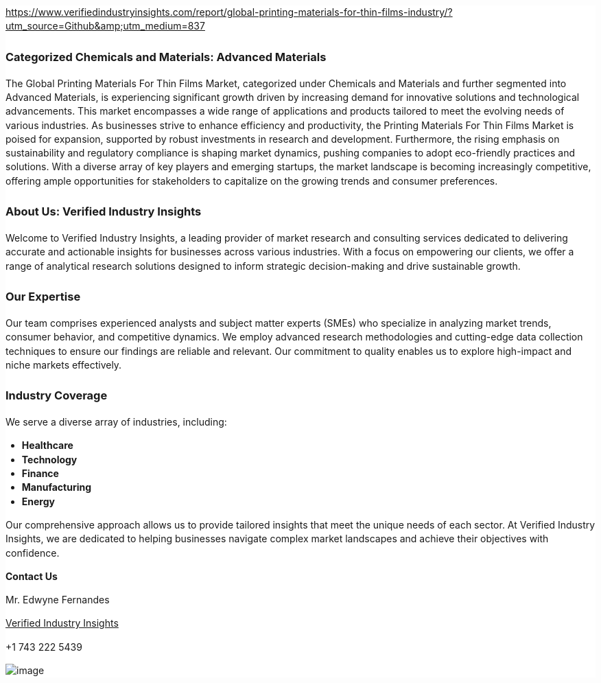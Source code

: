 </strong><a href="https://www.verifiedindustryinsights.com/report/global-printing-materials-for-thin-films-industry/?utm_source=Github&amp;utm_medium=837">https://www.verifiedindustryinsights.com/report/global-printing-materials-for-thin-films-industry/?utm_source=Github&amp;utm_medium=837</a>&nbsp;</p><h3>Categorized Chemicals and Materials: Advanced Materials </h3><p>The Global Printing Materials For Thin Films  Market, categorized under Chemicals and Materials and further segmented into Advanced Materials, is experiencing significant growth driven by increasing demand for innovative solutions and technological advancements. This market encompasses a wide range of applications and products tailored to meet the evolving needs of various industries. As businesses strive to enhance efficiency and productivity, the Printing Materials For Thin Films  Market is poised for expansion, supported by robust investments in research and development. Furthermore, the rising emphasis on sustainability and regulatory compliance is shaping market dynamics, pushing companies to adopt eco-friendly practices and solutions. With a diverse array of key players and emerging startups, the market landscape is becoming increasingly competitive, offering ample opportunities for stakeholders to capitalize on the growing trends and consumer preferences.</p><h3>About Us: Verified Industry Insights</h3><p>Welcome to Verified Industry Insights, a leading provider of market research and consulting services dedicated to delivering accurate and actionable insights for businesses across various industries. With a focus on empowering our clients, we offer a range of analytical research solutions designed to inform strategic decision-making and drive sustainable growth.</p><h3>Our Expertise</h3><p>Our team comprises experienced analysts and subject matter experts (SMEs) who specialize in analyzing market trends, consumer behavior, and competitive dynamics. We employ advanced research methodologies and cutting-edge data collection techniques to ensure our findings are reliable and relevant. Our commitment to quality enables us to explore high-impact and niche markets effectively.</p><h3>Industry Coverage</h3><p>We serve a diverse array of industries, including:</p><ul><li><strong>Healthcare</strong></li><li><strong>Technology</strong></li><li><strong>Finance</strong></li><li><strong>Manufacturing</strong></li><li><strong>Energy</strong></li></ul><p>Our comprehensive approach allows us to provide tailored insights that meet the unique needs of each sector. At Verified Industry Insights, we are dedicated to helping businesses navigate complex market landscapes and achieve their objectives with confidence.</p><p><strong>Contact Us</strong></p><p>Mr. Edwyne Fernandes</p><p><a href="https://www.verifiedindustryinsights.com/">Verified Industry Insights</a></p><p>+1 743 222 5439</p>
![image](https://github.com/user-attachments/assets/ccba6ae1-ac76-4fea-a97e-31137f7b7f31)
